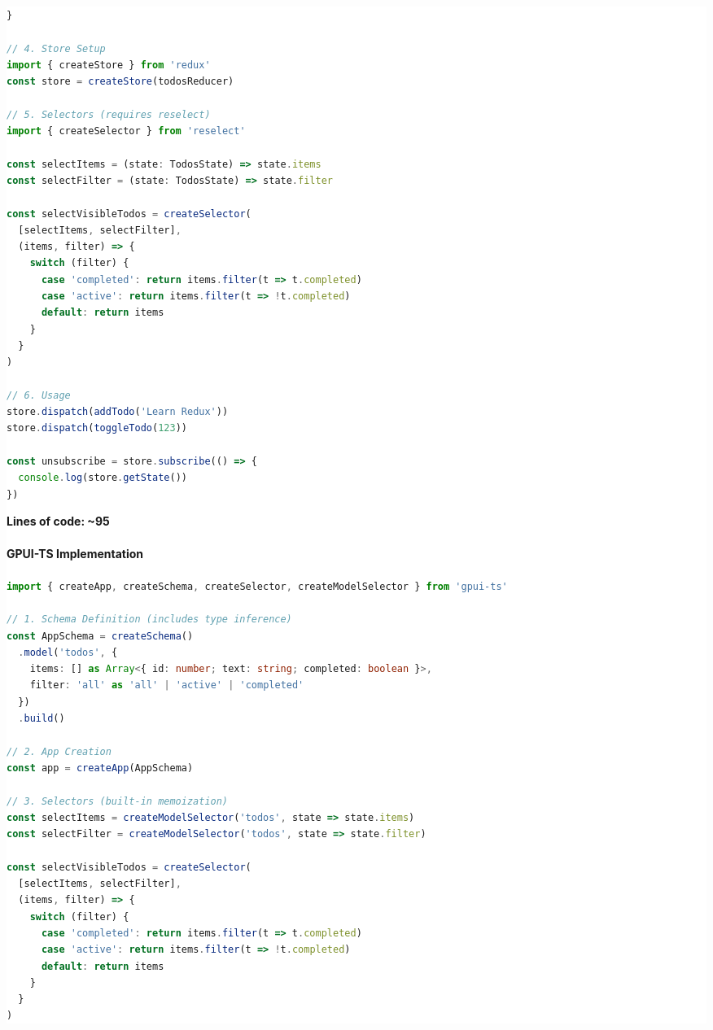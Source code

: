 ```typescript
}

// 4. Store Setup
import { createStore } from 'redux'
const store = createStore(todosReducer)

// 5. Selectors (requires reselect)
import { createSelector } from 'reselect'

const selectItems = (state: TodosState) => state.items
const selectFilter = (state: TodosState) => state.filter

const selectVisibleTodos = createSelector(
  [selectItems, selectFilter],
  (items, filter) => {
    switch (filter) {
      case 'completed': return items.filter(t => t.completed)
      case 'active': return items.filter(t => !t.completed)
      default: return items
    }
  }
)

// 6. Usage
store.dispatch(addTodo('Learn Redux'))
store.dispatch(toggleTodo(123))

const unsubscribe = store.subscribe(() => {
  console.log(store.getState())
})
```

**Lines of code: ~95**

#### GPUI-TS Implementation

```typescript
import { createApp, createSchema, createSelector, createModelSelector } from 'gpui-ts'

// 1. Schema Definition (includes type inference)
const AppSchema = createSchema()
  .model('todos', {
    items: [] as Array<{ id: number; text: string; completed: boolean }>,
    filter: 'all' as 'all' | 'active' | 'completed'
  })
  .build()

// 2. App Creation
const app = createApp(AppSchema)

// 3. Selectors (built-in memoization)
const selectItems = createModelSelector('todos', state => state.items)
const selectFilter = createModelSelector('todos', state => state.filter)

const selectVisibleTodos = createSelector(
  [selectItems, selectFilter],
  (items, filter) => {
    switch (filter) {
      case 'completed': return items.filter(t => t.completed)
      case 'active': return items.filter(t => !t.completed)
      default: return items
    }
  }
)
```